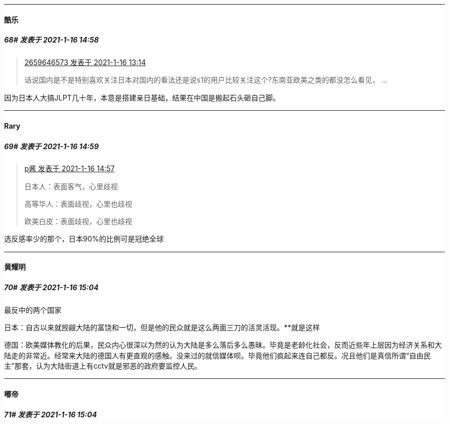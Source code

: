 
*****

####  酷乐  
##### 68#       发表于 2021-1-16 14:58



<blockquote><a href="httphttps://bbs.saraba1st.com/2b/forum.php?mod=redirect&amp;goto=findpost&amp;pid=50051592&amp;ptid=1983114" target="_blank">2659646573 发表于 2021-1-16 13:14</a>

话说国内是不是特别喜欢关注日本对国内的看法还是说s1的用户比较关注这个?东南亚欧美之类的都没怎么看见， ...</blockquote>因为日本人大搞JLPT几十年，本意是搭建亲日基础，结果在中国是搬起石头砸自己脚。







*****

####  Rary  
##### 69#       发表于 2021-1-16 14:59



<blockquote><a href="httphttps://bbs.saraba1st.com/2b/forum.php?mod=redirect&amp;goto=findpost&amp;pid=50052321&amp;ptid=1983114" target="_blank">p酱 发表于 2021-1-16 14:57</a>

日本人：表面客气，心里歧视

高等华人：表面歧视，心里也歧视

欧美白皮：表面歧视，心里也歧视</blockquote>
选反感率少的那个，日本90%的比例可是冠绝全球







*****

####  黄耀明  
##### 70#       发表于 2021-1-16 15:04




最反中的两个国家

日本：自古以来就觊觎大陆的富饶和一切，但是他的民众就是这么两面三刀的活灵活现。**就是这样

德国：欧美媒体教化的后果，民众内心很深以为然的认为大陆是多么落后多么愚昧。毕竟是老龄化社会，反而近些年上层因为经济关系和大陆走的非常近。经常来大陆的德国人有更直观的感触。没来过的就信媒体呗。毕竟他们疯起来连自己都反。况且他们是真信所谓“自由民主”那套，认为大陆街道上有cctv就是邪恶的政府要监控人民。







*****

####  嘟帝  
##### 71#       发表于 2021-1-16 15:04

